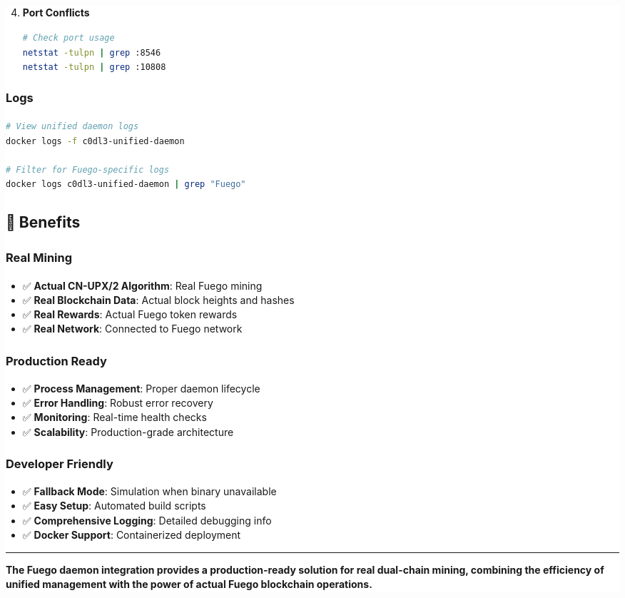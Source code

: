 4. **Port Conflicts**
   ```bash
   # Check port usage
   netstat -tulpn | grep :8546
   netstat -tulpn | grep :10808
   ```

### **Logs**

```bash
# View unified daemon logs
docker logs -f c0dl3-unified-daemon

# Filter for Fuego-specific logs
docker logs c0dl3-unified-daemon | grep "Fuego"
```

## 🎉 **Benefits**

### **Real Mining**
- ✅ **Actual CN-UPX/2 Algorithm**: Real Fuego mining
- ✅ **Real Blockchain Data**: Actual block heights and hashes
- ✅ **Real Rewards**: Actual Fuego token rewards
- ✅ **Real Network**: Connected to Fuego network

### **Production Ready**
- ✅ **Process Management**: Proper daemon lifecycle
- ✅ **Error Handling**: Robust error recovery
- ✅ **Monitoring**: Real-time health checks
- ✅ **Scalability**: Production-grade architecture

### **Developer Friendly**
- ✅ **Fallback Mode**: Simulation when binary unavailable
- ✅ **Easy Setup**: Automated build scripts
- ✅ **Comprehensive Logging**: Detailed debugging info
- ✅ **Docker Support**: Containerized deployment

---

**The Fuego daemon integration provides a production-ready solution for real dual-chain mining, combining the efficiency of unified management with the power of actual Fuego blockchain operations.**
